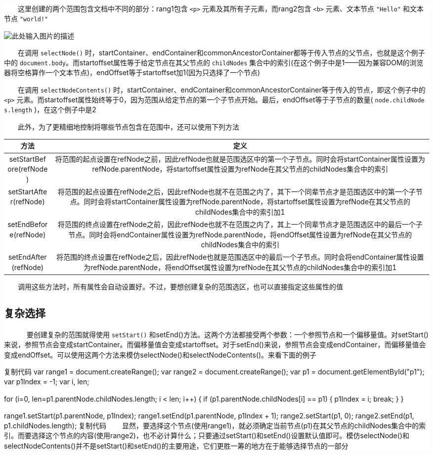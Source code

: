 　　这里创建的两个范围包含文档中不同的部分：rang1包含 `<p>` 元素及其所有子元素，而rang2包含 `<b>` 元素、文本节点 `"Hello"` 和文本节点 `"world!"`

![此处输入图片的描述][1]

　　在调用 `selectNode()` 时，startContainer、endContainer和commonAncestorContainer都等于传入节点的父节点，也就是这个例子中的 `document.body`。而startoffset属性等于给定节点在其父节点的 `childNodes` 集合中的索引(在这个例子中是1——因为兼容DOM的浏览器将空格算作一个文本节点)，endOffset等于startoffset加1(因为只选择了一个节点)

　　在调用 `selectNodeContents()` 时，startContainer、endContainer和commonAncestorContainer等于传入的节点，即这个例子中的 `<p>` 元素。而startoffset属性始终等于0，因为范围从给定节点的第一个子节点开始。最后，endOffset等于子节点的数量( `node.childNodes.length` )，在这个例子中是2

　　此外，为了更精细地控制将哪些节点包含在范围中，还可以使用下列方法

方法|定义
:---:|:---:
setStartBefore(refNode)|将范围的起点设置在refNode之前，因此refNode也就是范围选区中的第一个子节点。同时会将startContainer属性设置为refNode.parentNode，将startoffset属性设置为refNode在其父节点的childNodes集合中的索引
setStartAfter(refNode)|将范围的起点设置在refNode之后，因此refNode也就不在范围之内了，其下一个同辈节点才是范围选区中的第一个子节点。同时会将startContainer属性设置为refNode.parentNode，将startoffset属性设置为refNode在其父节点的childNodes集合中的索引加1
setEndBefore(refNode)|将范围的终点设置在refNode之前，因此refNode也就不在范围之内了，其上一个同辈节点才是范围选区中的最后一个子节点。同时会将endContainer属性设置为refNode.parentNode，将endOffset属性设置为refNode在其父节点的childNodes集合中的索引
setEndAfter(refNode)|将范围的终点设置在refNode之后，因此refNode也就是范围选区中的最后一个子节点。同时会将endContainer属性设置为refNode.parentNode，将endOffset属性设置为refNode在其父节点的childNodes集合中的索引加1

　　调用这些方法时，所有属性会自动设置好。不过，要想创建复杂的范围选区，也可以直接指定这些属性的值

## 复杂选择
　
　　要创建复杂的范围就得使用 `setStart()` 和setEnd()方法。这两个方法都接受两个参数：一个参照节点和一个偏移量值。对setStart()来说，参照节点会变成startContainer。而偏移量值会变成startoffset。对于setEnd()来说，参照节点会变成endContainer，而偏移量值会变成endOffset。可以使用这两个方法来模仿selectNode()和selectNodeContents()。来看下面的例子 

复制代码
var range1 = document.createRange();
var range2 = document.createRange();
var p1 = document.getElementById("p1");                
var p1Index = -1;
var i, len;
    
for (i=0, len=p1.parentNode.childNodes.length; i < len; i++) {
    if (p1.parentNode.childNodes[i] == p1) {
        p1Index = i;
        break;
    }
}
        
range1.setStart(p1.parentNode, p1Index);
range1.setEnd(p1.parentNode, p1Index + 1);
range2.setStart(p1, 0);
range2.setEnd(p1, p1.childNodes.length);
复制代码
　　显然，要选择这个节点(使用range1)，就必须确定当前节点(p1)在其父节点的childNodes集合中的索引。而要选择这个节点的内容(使用range2)，也不必计算什么；只要通过setStart()和setEnd()设置默认值即可。模仿selectNode()和selectNodeContents()并不是setStart()和setEnd()的主要用途，它们更胜一筹的地方在于能够选择节点的一部分


  [1]: https://images2015.cnblogs.com/blog/740839/201702/740839-20170210193424182-878336791.png
  [2]: https://images2015.cnblogs.com/blog/740839/201702/740839-20170210195759026-346061656.png
  [3]: https://images2015.cnblogs.com/blog/740839/201702/740839-20170211115618338-818790330.png